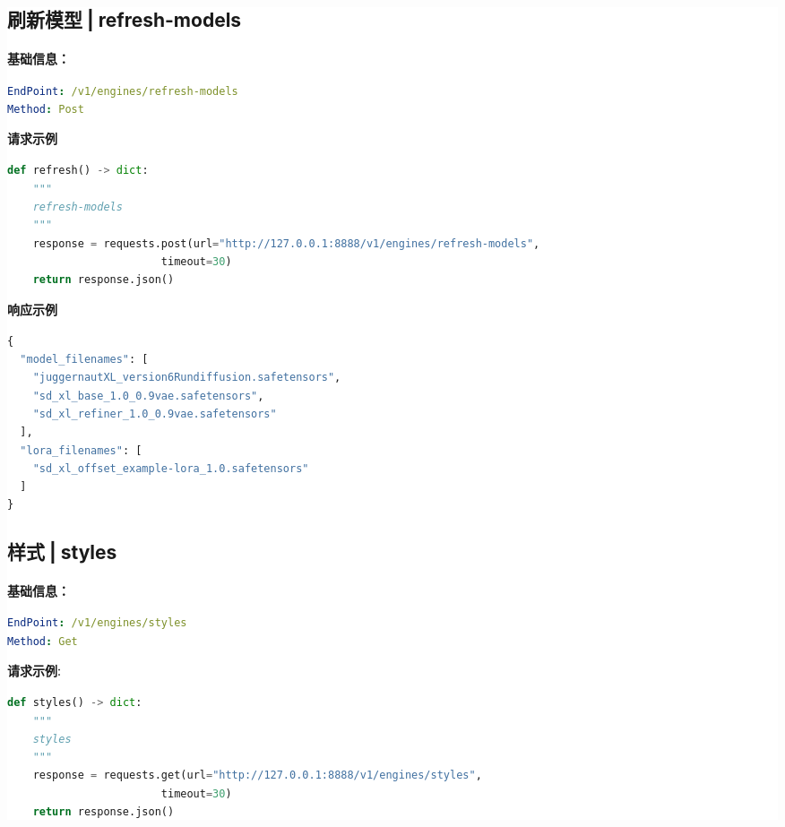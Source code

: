 ## 刷新模型 | refresh-models

**基础信息：**

```yaml
EndPoint: /v1/engines/refresh-models
Method: Post
```

**请求示例**
```python
def refresh() -> dict:
    """
    refresh-models
    """
    response = requests.post(url="http://127.0.0.1:8888/v1/engines/refresh-models",
                        timeout=30)
    return response.json()
```

**响应示例**
```python
{
  "model_filenames": [
    "juggernautXL_version6Rundiffusion.safetensors",
    "sd_xl_base_1.0_0.9vae.safetensors",
    "sd_xl_refiner_1.0_0.9vae.safetensors"
  ],
  "lora_filenames": [
    "sd_xl_offset_example-lora_1.0.safetensors"
  ]
}
```

## 样式 | styles

**基础信息：**

```yaml
EndPoint: /v1/engines/styles
Method: Get
```

**请求示例**:

```python
def styles() -> dict:
    """
    styles
    """
    response = requests.get(url="http://127.0.0.1:8888/v1/engines/styles",
                        timeout=30)
    return response.json()
```
